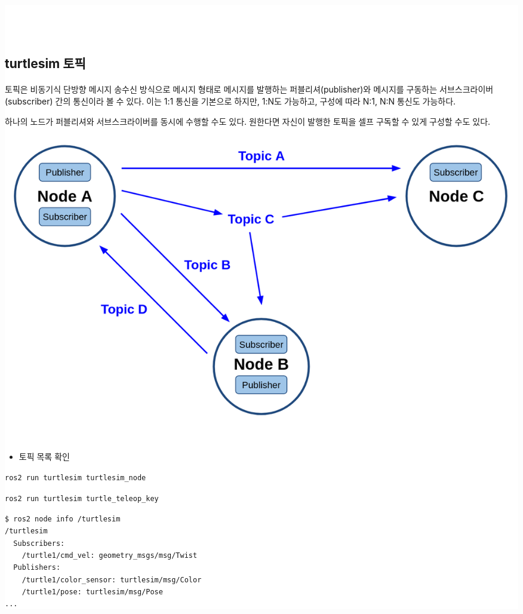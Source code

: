 &nbsp;

&nbsp;

## turtlesim 토픽

토픽은 비동기식 단방향 메시지 송수신 방식으로 메시지 형태로 메시지를 발행하는 퍼블리셔(publisher)와 메시지를 구동하는 서브스크라이버(subscriber) 간의 통신이라 볼 수 있다. 이는 1:1 통신을 기본으로 하지만, 1:N도 가능하고, 구성에 따라 N:1, N:N 통신도 가능하다.

하나의 노드가 퍼블리셔와 서브스크라이버를 동시에 수행할 수도 있다. 원한다면 자신이 발행한 토픽을 셀프 구독할 수 있게 구성할 수도 있다.

<img src="/assets/img/ros2/node_and_topic.png">

&nbsp;

- 토픽 목록 확인

```bash
ros2 run turtlesim turtlesim_node
```

```bash
ros2 run turtlesim turtle_teleop_key
```

```bash
$ ros2 node info /turtlesim
/turtlesim
  Subscribers:
    /turtle1/cmd_vel: geometry_msgs/msg/Twist
  Publishers:
    /turtle1/color_sensor: turtlesim/msg/Color
    /turtle1/pose: turtlesim/msg/Pose
...
```

